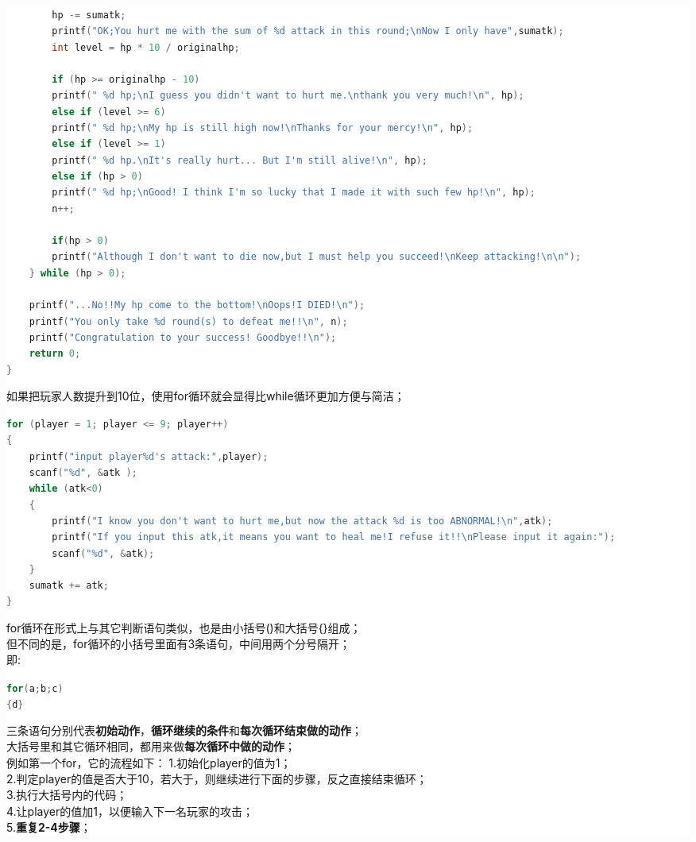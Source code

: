 ```c
		hp -= sumatk;
		printf("OK;You hurt me with the sum of %d attack in this round;\nNow I only have",sumatk);
		int level = hp * 10 / originalhp;
		
		if (hp >= originalhp - 10)
		printf(" %d hp;\nI guess you didn't want to hurt me.\nthank you very much!\n", hp);
		else if (level >= 6)
		printf(" %d hp;\nMy hp is still high now!\nThanks for your mercy!\n", hp);
		else if (level >= 1)
		printf(" %d hp.\nIt's really hurt... But I'm still alive!\n", hp);
		else if (hp > 0)
		printf(" %d hp;\nGood! I think I'm so lucky that I made it with such few hp!\n", hp);
		n++;

		if(hp > 0)
		printf("Although I don't want to die now,but I must help you succeed!\nKeep attacking!\n\n");
	} while (hp > 0);

	printf("...No!!My hp come to the bottom!\nOops!I DIED!\n");
	printf("You only take %d round(s) to defeat me!!\n", n);	
	printf("Congratulation to your success! Goodbye!!\n");
	return 0;
}
```
如果把玩家人数提升到10位，使用for循环就会显得比while循环更加方便与简洁；

```c
for (player = 1; player <= 9; player++)
{
    printf("input player%d's attack:",player);
    scanf("%d", &atk );
    while (atk<0)
    {
        printf("I know you don't want to hurt me,but now the attack %d is too ABNORMAL!\n",atk);
        printf("If you input this atk,it means you want to heal me!I refuse it!!\nPlease input it again:");
        scanf("%d", &atk);
    }
    sumatk += atk;
}
```
for循环在形式上与其它判断语句类似，也是由小括号()和大括号{}组成；  
但不同的是，for循环的小括号里面有3条语句，中间用两个分号隔开；  
即:  
```c
for(a;b;c)
{d}
```
三条语句分别代表**初始动作**，**循环继续的条件**和**每次循环结束做的动作**；  
大括号里和其它循环相同，都用来做**每次循环中做的动作**；  
例如第一个for，它的流程如下：
1.初始化player的值为1；  
2.判定player的值是否大于10，若大于，则继续进行下面的步骤，反之直接结束循环；  
3.执行大括号内的代码；  
4.让player的值加1，以便输入下一名玩家的攻击；  
5.**重复2-4步骤**；
